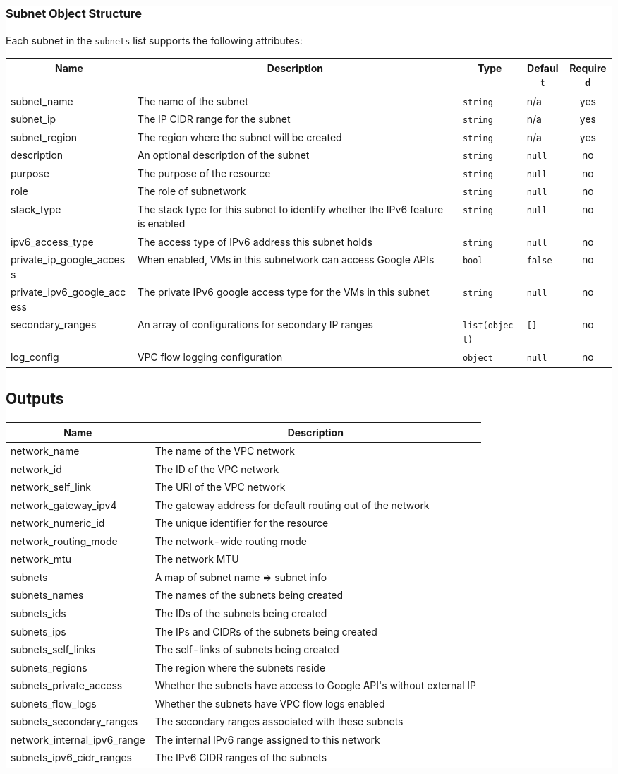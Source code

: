 ### Subnet Object Structure

Each subnet in the `subnets` list supports the following attributes:

| Name | Description | Type | Default | Required |
|------|-------------|------|---------|:--------:|
| subnet_name | The name of the subnet | `string` | n/a | yes |
| subnet_ip | The IP CIDR range for the subnet | `string` | n/a | yes |
| subnet_region | The region where the subnet will be created | `string` | n/a | yes |
| description | An optional description of the subnet | `string` | `null` | no |
| purpose | The purpose of the resource | `string` | `null` | no |
| role | The role of subnetwork | `string` | `null` | no |
| stack_type | The stack type for this subnet to identify whether the IPv6 feature is enabled | `string` | `null` | no |
| ipv6_access_type | The access type of IPv6 address this subnet holds | `string` | `null` | no |
| private_ip_google_access | When enabled, VMs in this subnetwork can access Google APIs | `bool` | `false` | no |
| private_ipv6_google_access | The private IPv6 google access type for the VMs in this subnet | `string` | `null` | no |
| secondary_ranges | An array of configurations for secondary IP ranges | `list(object)` | `[]` | no |
| log_config | VPC flow logging configuration | `object` | `null` | no |

## Outputs

| Name | Description |
|------|-------------|
| network_name | The name of the VPC network |
| network_id | The ID of the VPC network |
| network_self_link | The URI of the VPC network |
| network_gateway_ipv4 | The gateway address for default routing out of the network |
| network_numeric_id | The unique identifier for the resource |
| network_routing_mode | The network-wide routing mode |
| network_mtu | The network MTU |
| subnets | A map of subnet name => subnet info |
| subnets_names | The names of the subnets being created |
| subnets_ids | The IDs of the subnets being created |
| subnets_ips | The IPs and CIDRs of the subnets being created |
| subnets_self_links | The self-links of subnets being created |
| subnets_regions | The region where the subnets reside |
| subnets_private_access | Whether the subnets have access to Google API's without external IP |
| subnets_flow_logs | Whether the subnets have VPC flow logs enabled |
| subnets_secondary_ranges | The secondary ranges associated with these subnets |
| network_internal_ipv6_range | The internal IPv6 range assigned to this network |
| subnets_ipv6_cidr_ranges | The IPv6 CIDR ranges of the subnets |
